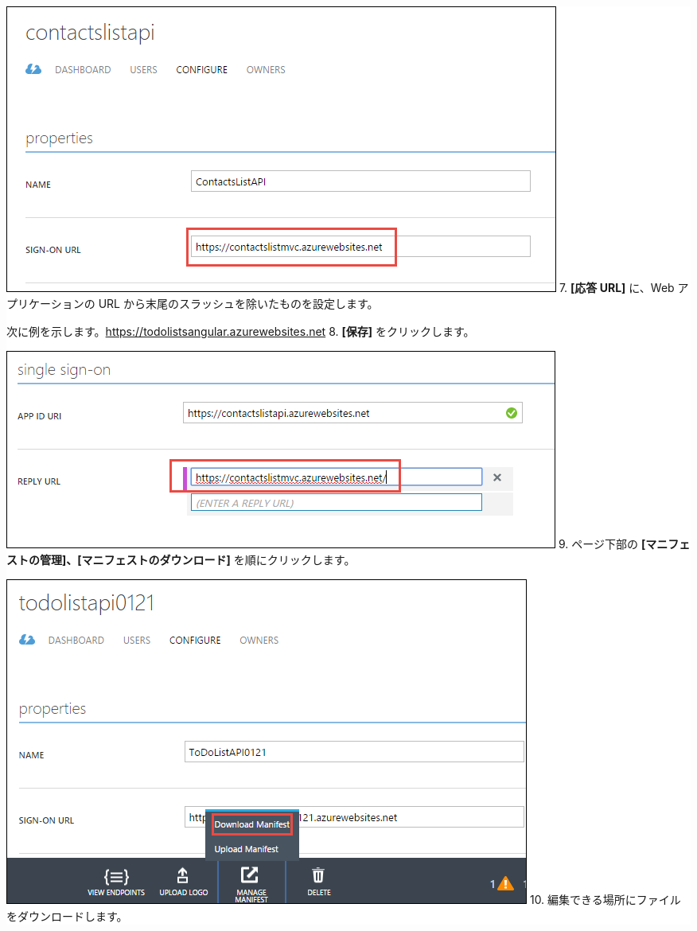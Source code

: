    ![サインオン URL](./media/app-service-api-dotnet-user-principal-auth/signonurlazure.png)
7. **[応答 URL]** に、Web アプリケーションの URL から末尾のスラッシュを除いたものを設定します。
   
   次に例を示します。https://todolistsangular.azurewebsites.net
8. **[保存]** をクリックします。
   
   ![応答 URL](./media/app-service-api-dotnet-user-principal-auth/replyurlazure.png)
9. ページ下部の **[マニフェストの管理]、[マニフェストのダウンロード]** を順にクリックします。
   
   ![マニフェストのダウンロード](./media/app-service-api-dotnet-user-principal-auth/downloadmanifest.png)
10. 編集できる場所にファイルをダウンロードします。